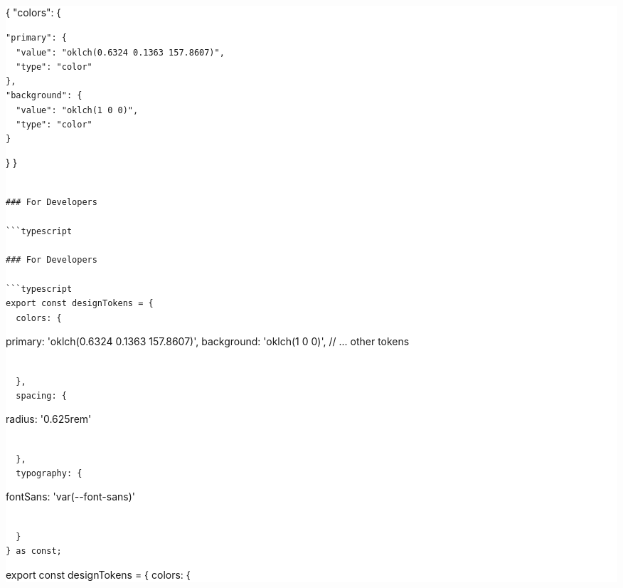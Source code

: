 {
  "colors": {

```
"primary": {
  "value": "oklch(0.6324 0.1363 157.8607)",
  "type": "color"
},
"background": {
  "value": "oklch(1 0 0)",
  "type": "color"
}
```

  }
}

```

### For Developers

```typescript

### For Developers

```typescript
export const designTokens = {
  colors: {

```
primary: 'oklch(0.6324 0.1363 157.8607)',
background: 'oklch(1 0 0)',
// ... other tokens
```

  },
  spacing: {

```
radius: '0.625rem'
```

  },
  typography: {

```
fontSans: 'var(--font-sans)'
```

  }
} as const;
```

export const designTokens = {
  colors: {
